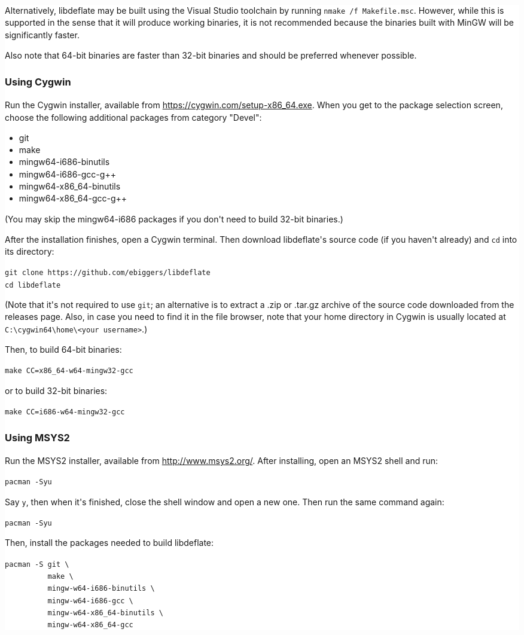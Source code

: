 Alternatively, libdeflate may be built using the Visual Studio toolchain by
running `nmake /f Makefile.msc`.  However, while this is supported in the sense
that it will produce working binaries, it is not recommended because the
binaries built with MinGW will be significantly faster.

Also note that 64-bit binaries are faster than 32-bit binaries and should be
preferred whenever possible.

### Using Cygwin

Run the Cygwin installer, available from https://cygwin.com/setup-x86_64.exe.
When you get to the package selection screen, choose the following additional
packages from category "Devel":

- git
- make
- mingw64-i686-binutils
- mingw64-i686-gcc-g++
- mingw64-x86_64-binutils
- mingw64-x86_64-gcc-g++

(You may skip the mingw64-i686 packages if you don't need to build 32-bit
binaries.)

After the installation finishes, open a Cygwin terminal.  Then download
libdeflate's source code (if you haven't already) and `cd` into its directory:

    git clone https://github.com/ebiggers/libdeflate
    cd libdeflate

(Note that it's not required to use `git`; an alternative is to extract a .zip
or .tar.gz archive of the source code downloaded from the releases page.
Also, in case you need to find it in the file browser, note that your home
directory in Cygwin is usually located at `C:\cygwin64\home\<your username>`.)

Then, to build 64-bit binaries:

    make CC=x86_64-w64-mingw32-gcc

or to build 32-bit binaries:

    make CC=i686-w64-mingw32-gcc

### Using MSYS2

Run the MSYS2 installer, available from http://www.msys2.org/.  After
installing, open an MSYS2 shell and run:

    pacman -Syu

Say `y`, then when it's finished, close the shell window and open a new one.
Then run the same command again:

    pacman -Syu

Then, install the packages needed to build libdeflate:

    pacman -S git \
              make \
              mingw-w64-i686-binutils \
              mingw-w64-i686-gcc \
              mingw-w64-x86_64-binutils \
              mingw-w64-x86_64-gcc
